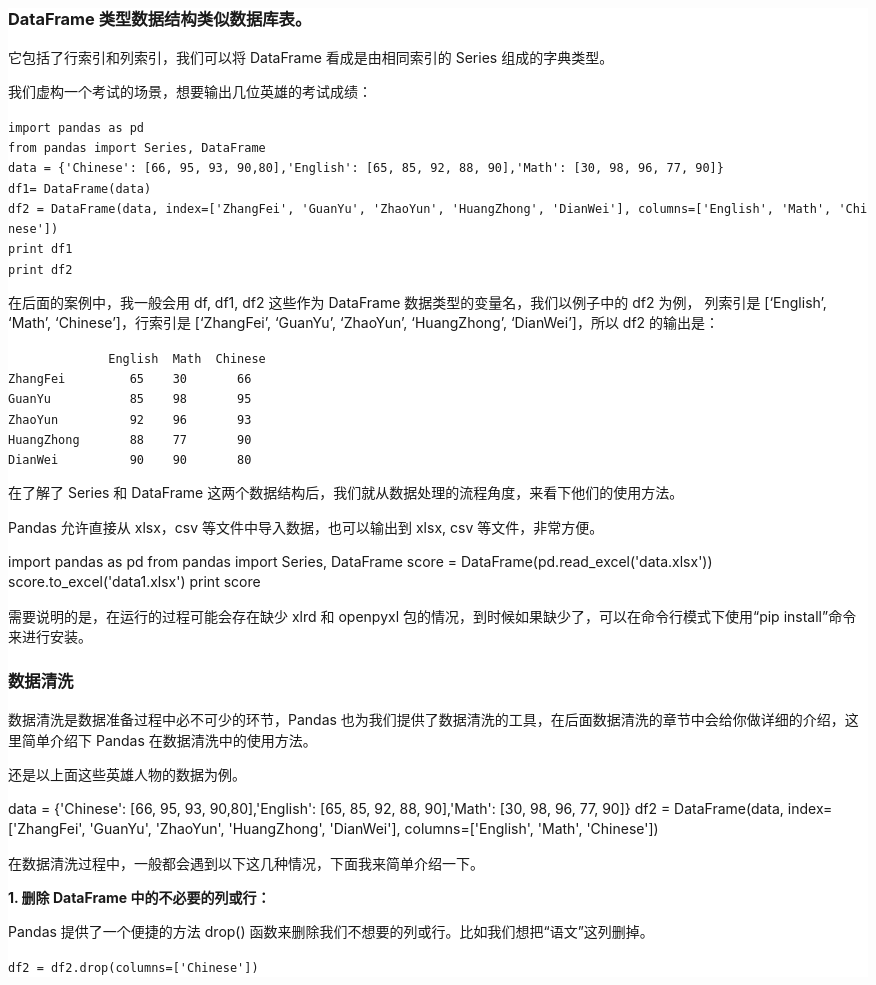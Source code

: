 ### DataFrame 类型数据结构类似数据库表。

  它包括了行索引和列索引，我们可以将 DataFrame 看成是由相同索引的 Series 组成的字典类型。
  
  我们虚构一个考试的场景，想要输出几位英雄的考试成绩：
    
    import pandas as pd
    from pandas import Series, DataFrame
    data = {'Chinese': [66, 95, 93, 90,80],'English': [65, 85, 92, 88, 90],'Math': [30, 98, 96, 77, 90]}
    df1= DataFrame(data)
    df2 = DataFrame(data, index=['ZhangFei', 'GuanYu', 'ZhaoYun', 'HuangZhong', 'DianWei'], columns=['English', 'Math', 'Chinese'])
    print df1
    print df2

  在后面的案例中，我一般会用 df, df1, df2 这些作为 DataFrame 数据类型的变量名，我们以例子中的 df2 为例，
  列索引是 [‘English’, ‘Math’, ‘Chinese’]，行索引是 [‘ZhangFei’, ‘GuanYu’, ‘ZhaoYun’, ‘HuangZhong’, ‘DianWei’]，所以 df2 的输出是：
  
  
                  English  Math  Chinese
    ZhangFei         65    30       66
    GuanYu           85    98       95
    ZhaoYun          92    96       93
    HuangZhong       88    77       90
    DianWei          90    90       80

在了解了 Series 和 DataFrame 这两个数据结构后，我们就从数据处理的流程角度，来看下他们的使用方法。

Pandas 允许直接从 xlsx，csv 等文件中导入数据，也可以输出到 xlsx, csv 等文件，非常方便。
  
  import pandas as pd
  from pandas import Series, DataFrame
  score = DataFrame(pd.read_excel('data.xlsx'))
  score.to_excel('data1.xlsx')
  print score
  
需要说明的是，在运行的过程可能会存在缺少 xlrd 和 openpyxl 包的情况，到时候如果缺少了，可以在命令行模式下使用“pip install”命令来进行安装。

  
### 数据清洗
  数据清洗是数据准备过程中必不可少的环节，Pandas 也为我们提供了数据清洗的工具，在后面数据清洗的章节中会给你做详细的介绍，这里简单介绍下 Pandas 在数据清洗中的使用方法。
  
  还是以上面这些英雄人物的数据为例。
  
  data = {'Chinese': [66, 95, 93, 90,80],'English': [65, 85, 92, 88, 90],'Math': [30, 98, 96, 77, 90]}
  df2 = DataFrame(data, index=['ZhangFei', 'GuanYu', 'ZhaoYun', 'HuangZhong', 'DianWei'], columns=['English', 'Math', 'Chinese'])

  在数据清洗过程中，一般都会遇到以下这几种情况，下面我来简单介绍一下。
  
  __1. 删除 DataFrame 中的不必要的列或行：__
  
  Pandas 提供了一个便捷的方法 drop() 函数来删除我们不想要的列或行。比如我们想把“语文”这列删掉。
    
    df2 = df2.drop(columns=['Chinese'])
